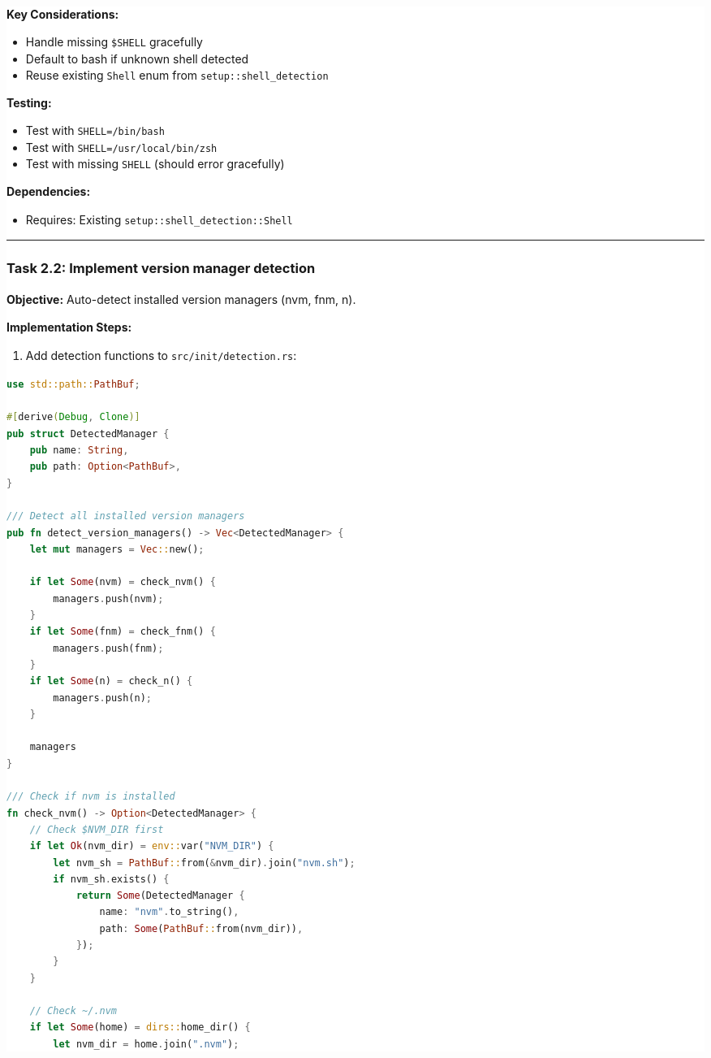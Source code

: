 ```rust
```

**Key Considerations:**
- Handle missing `$SHELL` gracefully
- Default to bash if unknown shell detected
- Reuse existing `Shell` enum from `setup::shell_detection`

**Testing:**
- Test with `SHELL=/bin/bash`
- Test with `SHELL=/usr/local/bin/zsh`
- Test with missing `SHELL` (should error gracefully)

**Dependencies:**
- Requires: Existing `setup::shell_detection::Shell`

---

### Task 2.2: Implement version manager detection

**Objective:** Auto-detect installed version managers (nvm, fnm, n).

**Implementation Steps:**

1. Add detection functions to `src/init/detection.rs`:
```rust
use std::path::PathBuf;

#[derive(Debug, Clone)]
pub struct DetectedManager {
    pub name: String,
    pub path: Option<PathBuf>,
}

/// Detect all installed version managers
pub fn detect_version_managers() -> Vec<DetectedManager> {
    let mut managers = Vec::new();

    if let Some(nvm) = check_nvm() {
        managers.push(nvm);
    }
    if let Some(fnm) = check_fnm() {
        managers.push(fnm);
    }
    if let Some(n) = check_n() {
        managers.push(n);
    }

    managers
}

/// Check if nvm is installed
fn check_nvm() -> Option<DetectedManager> {
    // Check $NVM_DIR first
    if let Ok(nvm_dir) = env::var("NVM_DIR") {
        let nvm_sh = PathBuf::from(&nvm_dir).join("nvm.sh");
        if nvm_sh.exists() {
            return Some(DetectedManager {
                name: "nvm".to_string(),
                path: Some(PathBuf::from(nvm_dir)),
            });
        }
    }

    // Check ~/.nvm
    if let Some(home) = dirs::home_dir() {
        let nvm_dir = home.join(".nvm");
```

[0.8.0]: https://github.com/cameronolivier/xvn/compare/v0.7.0...v0.8.0
[0.7.0]: https://github.com/cameronolivier/xvn/compare/v0.6.1...v0.7.0